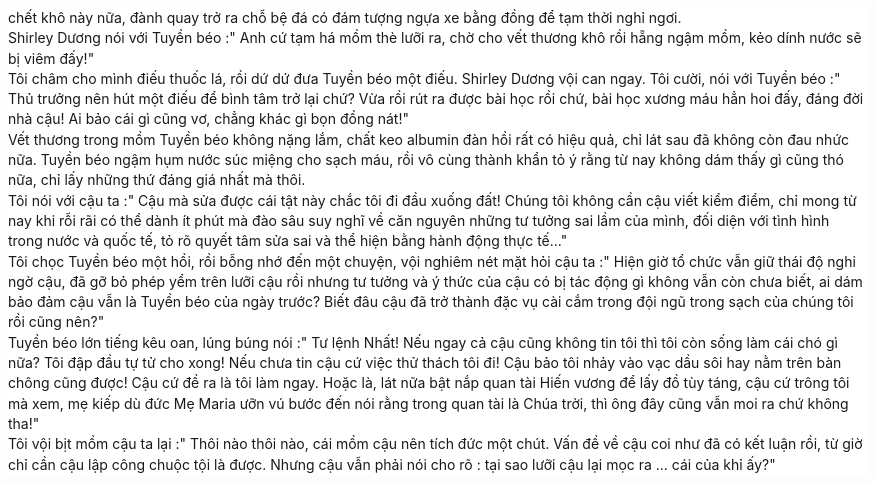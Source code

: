 chết khô này nữa, đành quay trở ra chỗ bệ đá có đám tượng ngựa xe bằng đồng để tạm thời nghỉ ngơi.<br>Shirley Dương nói với Tuyền béo :" Anh cứ tạm há mồm thè lưỡi ra, chờ cho vết thương khô rồi hẵng ngậm mồm, kẻo dính nước sẽ bị viêm đấy!"<br>Tôi châm cho mình điếu thuốc lá, rồi dứ dứ đưa Tuyền béo một điếu. Shirley Dương vội can ngay. Tôi cười, nói với Tuyền béo :" Thủ trưởng nên hút một điếu để bình tâm trở lại chứ? Vừa rồi rút ra được bài học rồi chứ, bài học xương máu hẳn hoi đấy, đáng đời nhà cậu! Ai bảo cái gì cũng vơ, chẳng khác gì bọn đồng nát!"<br>Vết thương trong mồm Tuyền béo không nặng lắm, chất keo albumin đàn hồi rất có hiệu quả, chỉ lát sau đã không còn đau nhức nữa. Tuyền béo ngậm hụm nước súc miệng cho sạch máu, rồi vô cùng thành khẩn tỏ ý rằng từ nay không dám thấy gì cũng thó nữa, chỉ lấy những thứ đáng giá nhất mà thôi.<br>Tôi nói với cậu ta :" Cậu mà sửa được cái tật này chắc tôi đi đầu xuống đất! Chúng tôi không cần cậu viết kiểm điểm, chỉ mong từ nay khi rỗi rãi có thể dành ít phút mà đào sâu suy nghĩ về căn nguyên những tư tưởng sai lầm của mình, đối diện với tình hình trong nước và quốc tế, tỏ rõ quyết tâm sửa sai và thể hiện bằng hành động thực tế..."<br>Tôi chọc Tuyền béo một hồi, rồi bỗng nhớ đến một chuyện, vội nghiêm nét mặt hỏi cậu ta :" Hiện giờ tổ chức vẫn giữ thái độ nghi ngờ cậu, đã gỡ bỏ phép yểm trên lưỡi cậu rồi nhưng tư tưởng và ý thức của cậu có bị tác động gì không vẫn còn chưa biết, ai dám bảo đảm cậu vẫn là Tuyền béo của ngày trước? Biết đâu cậu đã trở thành đặc vụ cài cắm trong đội ngũ trong sạch của chúng tôi rồi cũng nên?"<br>Tuyền béo lớn tiếng kêu oan, lúng búng nói :" Tư lệnh Nhất! Nếu ngay cả cậu cũng không tin tôi thì tôi còn sống làm cái chó gì nữa? Tôi đập đầu tự tử cho xong! Nếu chưa tin cậu cứ việc thử thách tôi đi! Cậu bảo tôi nhảy vào vạc dầu sôi hay nằm trên bàn chông cũng được! Cậu cứ đề ra là tôi làm ngay. Hoặc là, lát nữa bật nắp quan tài Hiến vương để lấy đồ tùy táng, cậu cứ trông tôi mà xem, mẹ kiếp dù đức Mẹ Maria ưỡn vú bước đến nói rằng trong quan tài là Chúa trời, thì ông đây cũng vẫn moi ra chứ không tha!"<br>Tôi vội bịt mồm cậu ta lại :" Thôi nào thôi nào, cái mồm cậu nên tích đức một chút. Vấn đề về cậu coi như đã có kết luận rồi, từ giờ chỉ cần cậu lập công chuộc tội là được. Nhưng cậu vẫn phải nói cho rõ : tại sao lưỡi cậu lại mọc ra ... cái của khỉ ấy?"